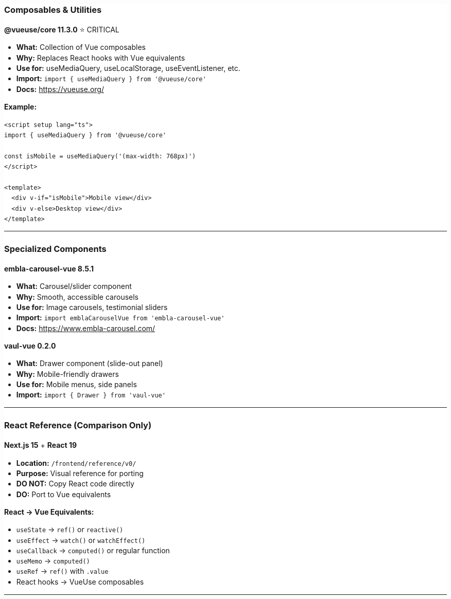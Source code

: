 
### Composables & Utilities

**@vueuse/core 11.3.0** ⭐ CRITICAL
- **What:** Collection of Vue composables
- **Why:** Replaces React hooks with Vue equivalents
- **Use for:** useMediaQuery, useLocalStorage, useEventListener, etc.
- **Import:** `import { useMediaQuery } from '@vueuse/core'`
- **Docs:** https://vueuse.org/

**Example:**
```vue
<script setup lang="ts">
import { useMediaQuery } from '@vueuse/core'

const isMobile = useMediaQuery('(max-width: 768px)')
</script>

<template>
  <div v-if="isMobile">Mobile view</div>
  <div v-else>Desktop view</div>
</template>
```

---

### Specialized Components

**embla-carousel-vue 8.5.1**
- **What:** Carousel/slider component
- **Why:** Smooth, accessible carousels
- **Use for:** Image carousels, testimonial sliders
- **Import:** `import emblaCarouselVue from 'embla-carousel-vue'`
- **Docs:** https://www.embla-carousel.com/

**vaul-vue 0.2.0**
- **What:** Drawer component (slide-out panel)
- **Why:** Mobile-friendly drawers
- **Use for:** Mobile menus, side panels
- **Import:** `import { Drawer } from 'vaul-vue'`

---

### React Reference (Comparison Only)

**Next.js 15** + **React 19**
- **Location:** `/frontend/reference/v0/`
- **Purpose:** Visual reference for porting
- **DO NOT:** Copy React code directly
- **DO:** Port to Vue equivalents

**React → Vue Equivalents:**
- `useState` → `ref()` or `reactive()`
- `useEffect` → `watch()` or `watchEffect()`
- `useCallback` → `computed()` or regular function
- `useMemo` → `computed()`
- `useRef` → `ref()` with `.value`
- React hooks → VueUse composables

---